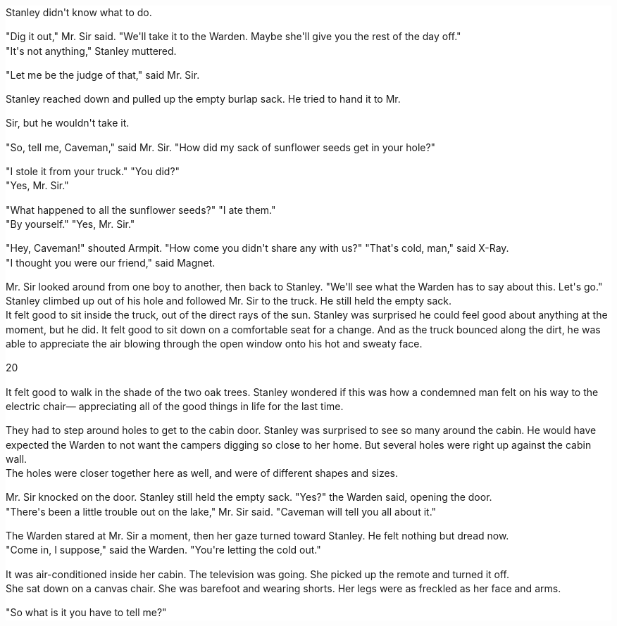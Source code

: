 Stanley didn't know what to do.

"Dig it out," Mr. Sir said. "We'll take it to the Warden. Maybe she'll give you the rest of the day off."  
"It's not anything," Stanley muttered.

"Let me be the judge of that," said Mr. Sir.

Stanley reached down and pulled up the empty burlap sack. He tried to hand it to Mr.

Sir, but he wouldn't take it.

"So, tell me, Caveman," said Mr. Sir. "How did my sack of sunflower seeds get in your hole?"

"I stole it from your truck." "You did?"  
"Yes, Mr. Sir."

"What happened to all the sunflower seeds?" "I ate them."  
"By yourself." "Yes, Mr. Sir."

"Hey, Caveman\!" shouted Armpit. "How come you didn't share any with us?" "That's cold, man," said X-Ray.  
"I thought you were our friend," said Magnet.

Mr. Sir looked around from one boy to another, then back to Stanley. "We'll see what the Warden has to say about this. Let's go."  
Stanley climbed up out of his hole and followed Mr. Sir to the truck. He still held the empty sack.  
It felt good to sit inside the truck, out of the direct rays of the sun. Stanley was surprised he could feel good about anything at the moment, but he did. It felt good to sit down on a comfortable seat for a change. And as the truck bounced along the dirt, he was able to appreciate the air blowing through the open window onto his hot and sweaty face.

20

It felt good to walk in the shade of the two oak trees. Stanley wondered if this was how a condemned man felt on his way to the electric chair— appreciating all of the good things in life for the last time.

They had to step around holes to get to the cabin door. Stanley was surprised to see so many around the cabin. He would have expected the Warden to not want the campers digging so close to her home. But several holes were right up against the cabin wall.  
The holes were closer together here as well, and were of different shapes and sizes.

Mr. Sir knocked on the door. Stanley still held the empty sack. "Yes?" the Warden said, opening the door.  
"There's been a little trouble out on the lake," Mr. Sir said. "Caveman will tell you all about it."

The Warden stared at Mr. Sir a moment, then her gaze turned toward Stanley. He felt nothing but dread now.  
"Come in, I suppose," said the Warden. "You're letting the cold out."

It was air-conditioned inside her cabin. The television was going. She picked up the remote and turned it off.  
She sat down on a canvas chair. She was barefoot and wearing shorts. Her legs were as freckled as her face and arms.

"So what is it you have to tell me?"
